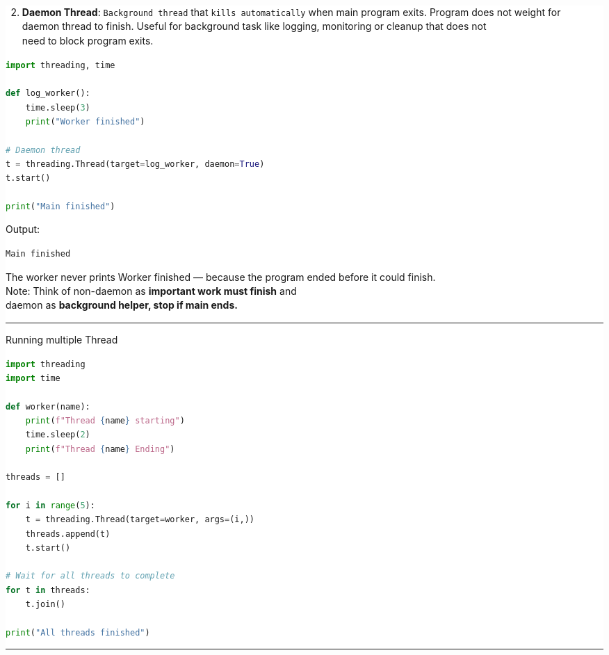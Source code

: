 
2. **Daemon Thread**: 
`Background thread` that `kills automatically` when main program exits. Program does not weight for    
daemon thread to finish. Useful for background task like logging, monitoring or cleanup that does not    
need to block program exits.

```python
import threading, time

def log_worker():
    time.sleep(3)
    print("Worker finished")

# Daemon thread
t = threading.Thread(target=log_worker, daemon=True)
t.start()

print("Main finished")
```
Output:
```
Main finished
```
The worker never prints Worker finished — because the program ended before it could finish.        
Note: Think of non-daemon as **important work must finish** and     
daemon as **background helper, stop if main ends.**

---

Running multiple Thread    
```python
import threading
import time

def worker(name):
    print(f"Thread {name} starting")
    time.sleep(2)
    print(f"Thread {name} Ending")

threads = []

for i in range(5):
    t = threading.Thread(target=worker, args=(i,))
    threads.append(t)
    t.start()

# Wait for all threads to complete
for t in threads:
    t.join()

print("All threads finished")
```
---

